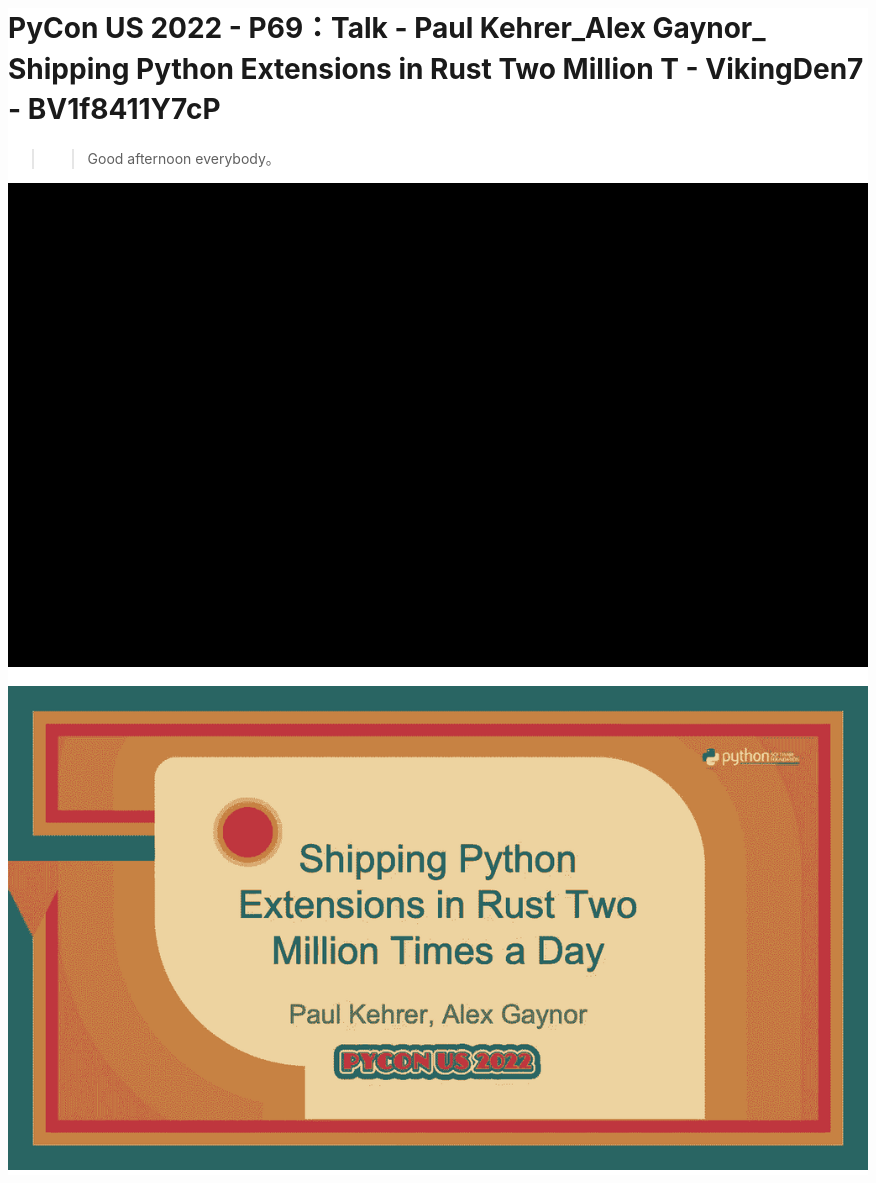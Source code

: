 # PyCon US 2022 - P69：Talk - Paul Kehrer_Alex Gaynor_ Shipping Python Extensions in Rust Two Million T - VikingDen7 - BV1f8411Y7cP

 >> Good afternoon everybody。

![](img/fabc68ceb83500e75a0be261b8a2e468_1.png)

![](img/fabc68ceb83500e75a0be261b8a2e468_2.png)
